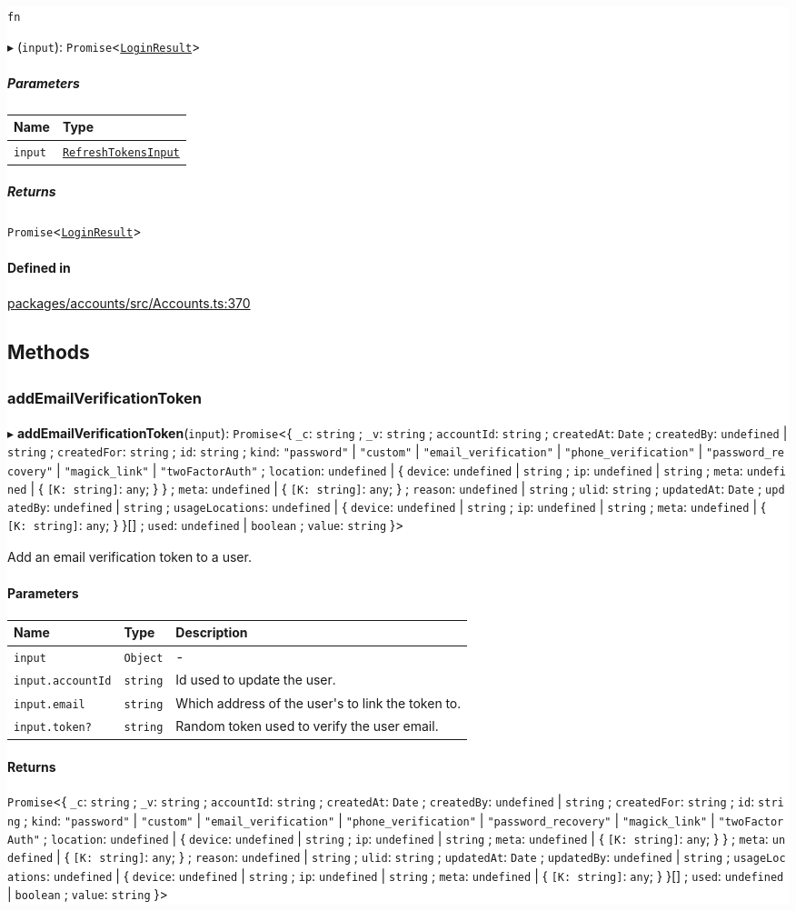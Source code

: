 `fn`

▸ (`input`): `Promise`<[`LoginResult`](../modules/Accounts_System_.md#loginresult)\>

##### Parameters

| Name | Type |
| :------ | :------ |
| `input` | [`RefreshTokensInput`](../interfaces/Accounts_System_.RefreshTokensInput.md) |

##### Returns

`Promise`<[`LoginResult`](../modules/Accounts_System_.md#loginresult)\>

#### Defined in

[packages/accounts/src/Accounts.ts:370](https://github.com/antoniopresto/darch/blob/c5cd1c8/packages/accounts/src/Accounts.ts#L370)

## Methods

### addEmailVerificationToken

▸ **addEmailVerificationToken**(`input`): `Promise`<{ `_c`: `string` ; `_v`: `string` ; `accountId`: `string` ; `createdAt`: `Date` ; `createdBy`: `undefined` \| `string` ; `createdFor`: `string` ; `id`: `string` ; `kind`: ``"password"`` \| ``"custom"`` \| ``"email_verification"`` \| ``"phone_verification"`` \| ``"password_recovery"`` \| ``"magick_link"`` \| ``"twoFactorAuth"`` ; `location`: `undefined` \| { `device`: `undefined` \| `string` ; `ip`: `undefined` \| `string` ; `meta`: `undefined` \| { `[K: string]`: `any`;  }  } ; `meta`: `undefined` \| { `[K: string]`: `any`;  } ; `reason`: `undefined` \| `string` ; `ulid`: `string` ; `updatedAt`: `Date` ; `updatedBy`: `undefined` \| `string` ; `usageLocations`: `undefined` \| { `device`: `undefined` \| `string` ; `ip`: `undefined` \| `string` ; `meta`: `undefined` \| { `[K: string]`: `any`;  }  }[] ; `used`: `undefined` \| `boolean` ; `value`: `string`  }\>

Add an email verification token to a user.

#### Parameters

| Name | Type | Description |
| :------ | :------ | :------ |
| `input` | `Object` | - |
| `input.accountId` | `string` | Id used to update the user. |
| `input.email` | `string` | Which address of the user's to link the token to. |
| `input.token?` | `string` | Random token used to verify the user email. |

#### Returns

`Promise`<{ `_c`: `string` ; `_v`: `string` ; `accountId`: `string` ; `createdAt`: `Date` ; `createdBy`: `undefined` \| `string` ; `createdFor`: `string` ; `id`: `string` ; `kind`: ``"password"`` \| ``"custom"`` \| ``"email_verification"`` \| ``"phone_verification"`` \| ``"password_recovery"`` \| ``"magick_link"`` \| ``"twoFactorAuth"`` ; `location`: `undefined` \| { `device`: `undefined` \| `string` ; `ip`: `undefined` \| `string` ; `meta`: `undefined` \| { `[K: string]`: `any`;  }  } ; `meta`: `undefined` \| { `[K: string]`: `any`;  } ; `reason`: `undefined` \| `string` ; `ulid`: `string` ; `updatedAt`: `Date` ; `updatedBy`: `undefined` \| `string` ; `usageLocations`: `undefined` \| { `device`: `undefined` \| `string` ; `ip`: `undefined` \| `string` ; `meta`: `undefined` \| { `[K: string]`: `any`;  }  }[] ; `used`: `undefined` \| `boolean` ; `value`: `string`  }\>
